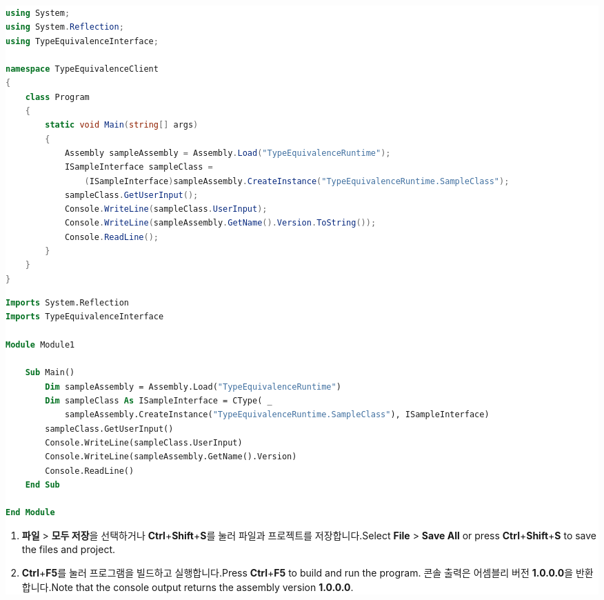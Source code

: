    ```csharp
   using System;
   using System.Reflection;
   using TypeEquivalenceInterface;

   namespace TypeEquivalenceClient
   {
       class Program
       {
           static void Main(string[] args)
           {
               Assembly sampleAssembly = Assembly.Load("TypeEquivalenceRuntime");
               ISampleInterface sampleClass =
                   (ISampleInterface)sampleAssembly.CreateInstance("TypeEquivalenceRuntime.SampleClass");
               sampleClass.GetUserInput();
               Console.WriteLine(sampleClass.UserInput);
               Console.WriteLine(sampleAssembly.GetName().Version.ToString());
               Console.ReadLine();
           }
       }
   }
   ```

   ```vb
   Imports System.Reflection
   Imports TypeEquivalenceInterface

   Module Module1

       Sub Main()
           Dim sampleAssembly = Assembly.Load("TypeEquivalenceRuntime")
           Dim sampleClass As ISampleInterface = CType( _
               sampleAssembly.CreateInstance("TypeEquivalenceRuntime.SampleClass"), ISampleInterface)
           sampleClass.GetUserInput()
           Console.WriteLine(sampleClass.UserInput)
           Console.WriteLine(sampleAssembly.GetName().Version)
           Console.ReadLine()
       End Sub

   End Module
   ```

1. <span data-ttu-id="7377f-201">**파일** > **모두 저장**을 선택하거나 **Ctrl**+**Shift**+**S**를 눌러 파일과 프로젝트를 저장합니다.</span><span class="sxs-lookup"><span data-stu-id="7377f-201">Select **File** > **Save All** or press **Ctrl**+**Shift**+**S** to save the files and project.</span></span>

1. <span data-ttu-id="7377f-202">**Ctrl**+**F5**를 눌러 프로그램을 빌드하고 실행합니다.</span><span class="sxs-lookup"><span data-stu-id="7377f-202">Press **Ctrl**+**F5** to build and run the program.</span></span> <span data-ttu-id="7377f-203">콘솔 출력은 어셈블리 버전 **1.0.0.0**을 반환합니다.</span><span class="sxs-lookup"><span data-stu-id="7377f-203">Note that the console output returns the assembly version **1.0.0.0**.</span></span>
